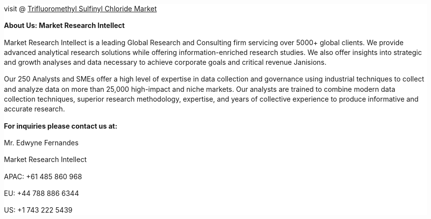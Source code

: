 visit&nbsp;@</strong>&nbsp;</span><span class="font-[700]"><a href="https://www.marketresearchintellect.com/product/global-trifluoromethyl-sulfinyl-chloride-market/?utm_source=Linkedin&utm_medium=858" target="_blank" data-tracking-control-name="article-ssr-frontend-pulse_little-text-block" data-tracking-will-navigate="" data-test-link="">Trifluoromethyl Sulfinyl Chloride Market</a></span></p><p><strong><span class="font-[700]">About Us: Market Research Intellect</span></strong></p><p><span class="">Market Research Intellect is a leading Global Research and Consulting firm servicing over 5000+ global clients. We provide advanced analytical research solutions while offering information-enriched research studies.&nbsp;</span>We also offer insights into strategic and growth analyses and data necessary to achieve corporate goals and critical revenue Janisions.</p><p><span class="">Our 250 Analysts and SMEs offer a high level of expertise in data collection and governance using industrial techniques to collect and analyze data on more than 25,000 high-impact and niche markets. Our analysts are trained to combine modern data collection techniques, superior research methodology, expertise, and years of collective experience to produce informative and accurate research.</span></p><p><strong>For inquiries please contact us at:</strong></p><p>Mr. Edwyne Fernandes</p><p>Market Research Intellect</p><p>APAC: +61 485 860 968</p><p>EU: +44 788 886 6344</p><p>US: +1 743 222 5439</p>
